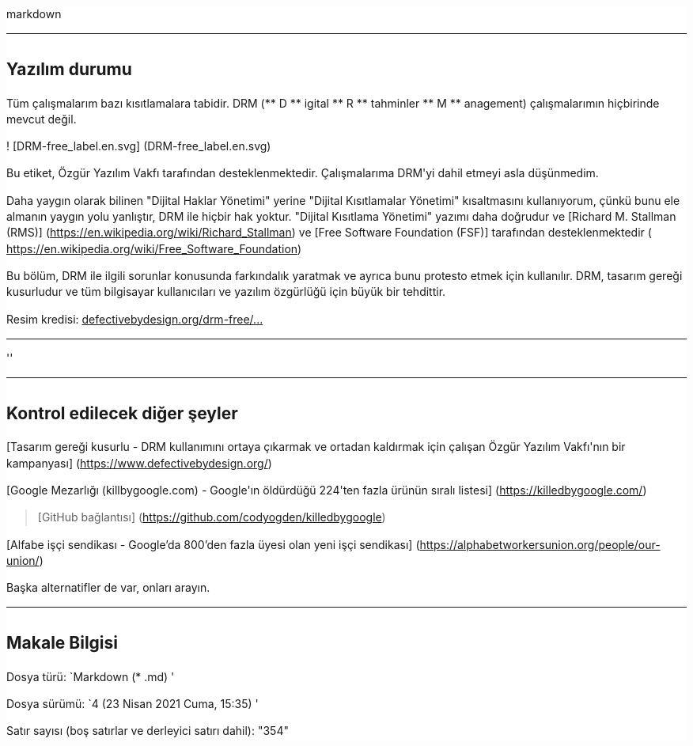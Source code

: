 markdown

***

## Yazılım durumu

Tüm çalışmalarım bazı kısıtlamalara tabidir. DRM (** D ** igital ** R ** tahminler ** M ** anagement) çalışmalarımın hiçbirinde mevcut değil.

! [DRM-free_label.en.svg] (DRM-free_label.en.svg)

Bu etiket, Özgür Yazılım Vakfı tarafından desteklenmektedir. Çalışmalarıma DRM'yi dahil etmeyi asla düşünmedim.

Daha yaygın olarak bilinen "Dijital Haklar Yönetimi" yerine "Dijital Kısıtlamalar Yönetimi" kısaltmasını kullanıyorum, çünkü bunu ele almanın yaygın yolu yanlıştır, DRM ile hiçbir hak yoktur. "Dijital Kısıtlama Yönetimi" yazımı daha doğrudur ve [Richard M. Stallman (RMS)] (https://en.wikipedia.org/wiki/Richard_Stallman) ve [Free Software Foundation (FSF)] tarafından desteklenmektedir ( https://en.wikipedia.org/wiki/Free_Software_Foundation)

Bu bölüm, DRM ile ilgili sorunlar konusunda farkındalık yaratmak ve ayrıca bunu protesto etmek için kullanılır. DRM, tasarım gereği kusurludur ve tüm bilgisayar kullanıcıları ve yazılım özgürlüğü için büyük bir tehdittir.

Resim kredisi: [defectivebydesign.org/drm-free/...](https://www.defectivebydesign.org/drm-free/how-to-use-label)

***

''

***
## Kontrol edilecek diğer şeyler

[Tasarım gereği kusurlu - DRM kullanımını ortaya çıkarmak ve ortadan kaldırmak için çalışan Özgür Yazılım Vakfı'nın bir kampanyası] (https://www.defectivebydesign.org/)

[Google Mezarlığı (killbygoogle.com) - Google'ın öldürdüğü 224'ten fazla ürünün sıralı listesi] (https://killedbygoogle.com/)

> [GitHub bağlantısı] (https://github.com/codyogden/killedbygoogle)

[Alfabe işçi sendikası - Google’da 800’den fazla üyesi olan yeni işçi sendikası] (https://alphabetworkersunion.org/people/our-union/)

Başka alternatifler de var, onları arayın.

***

## Makale Bilgisi

Dosya türü: `Markdown (* .md) '

Dosya sürümü: `4 (23 Nisan 2021 Cuma, 15:35) '

Satır sayısı (boş satırlar ve derleyici satırı dahil): "354"
